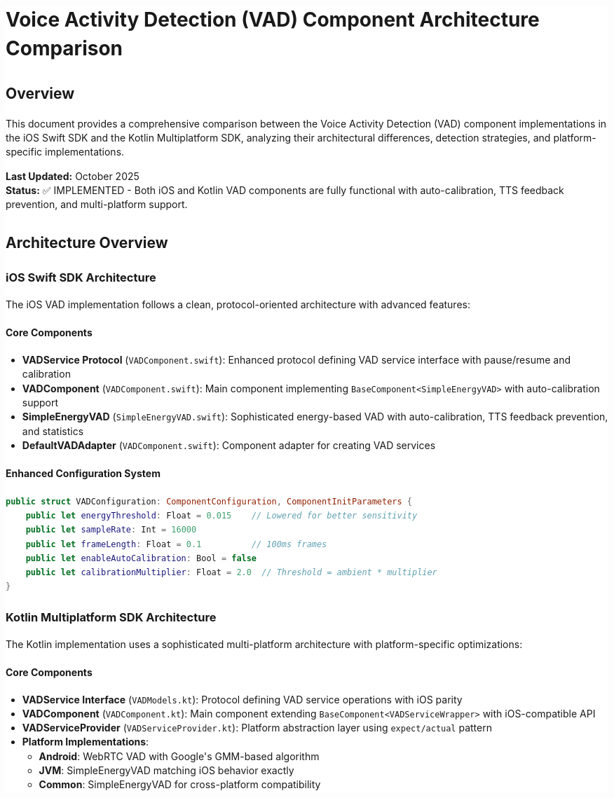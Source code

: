 # Voice Activity Detection (VAD) Component Architecture Comparison

## Overview

This document provides a comprehensive comparison between the Voice Activity Detection (VAD) component implementations in the iOS Swift SDK and the Kotlin Multiplatform SDK, analyzing their architectural differences, detection strategies, and platform-specific implementations.

**Last Updated:** October 2025  
**Status:** ✅ IMPLEMENTED - Both iOS and Kotlin VAD components are fully functional with auto-calibration, TTS feedback prevention, and multi-platform support.

## Architecture Overview

### iOS Swift SDK Architecture

The iOS VAD implementation follows a clean, protocol-oriented architecture with advanced features:

#### Core Components
- **VADService Protocol** (`VADComponent.swift`): Enhanced protocol defining VAD service interface with pause/resume and calibration
- **VADComponent** (`VADComponent.swift`): Main component implementing `BaseComponent<SimpleEnergyVAD>` with auto-calibration support
- **SimpleEnergyVAD** (`SimpleEnergyVAD.swift`): Sophisticated energy-based VAD with auto-calibration, TTS feedback prevention, and statistics
- **DefaultVADAdapter** (`VADComponent.swift`): Component adapter for creating VAD services

#### Enhanced Configuration System
```swift
public struct VADConfiguration: ComponentConfiguration, ComponentInitParameters {
    public let energyThreshold: Float = 0.015    // Lowered for better sensitivity
    public let sampleRate: Int = 16000
    public let frameLength: Float = 0.1          // 100ms frames
    public let enableAutoCalibration: Bool = false
    public let calibrationMultiplier: Float = 2.0  // Threshold = ambient * multiplier
}
```

### Kotlin Multiplatform SDK Architecture

The Kotlin implementation uses a sophisticated multi-platform architecture with platform-specific optimizations:

#### Core Components
- **VADService Interface** (`VADModels.kt`): Protocol defining VAD service operations with iOS parity
- **VADComponent** (`VADComponent.kt`): Main component extending `BaseComponent<VADServiceWrapper>` with iOS-compatible API
- **VADServiceProvider** (`VADServiceProvider.kt`): Platform abstraction layer using `expect/actual` pattern
- **Platform Implementations**: 
  - **Android**: WebRTC VAD with Google's GMM-based algorithm
  - **JVM**: SimpleEnergyVAD matching iOS behavior exactly
  - **Common**: SimpleEnergyVAD for cross-platform compatibility
